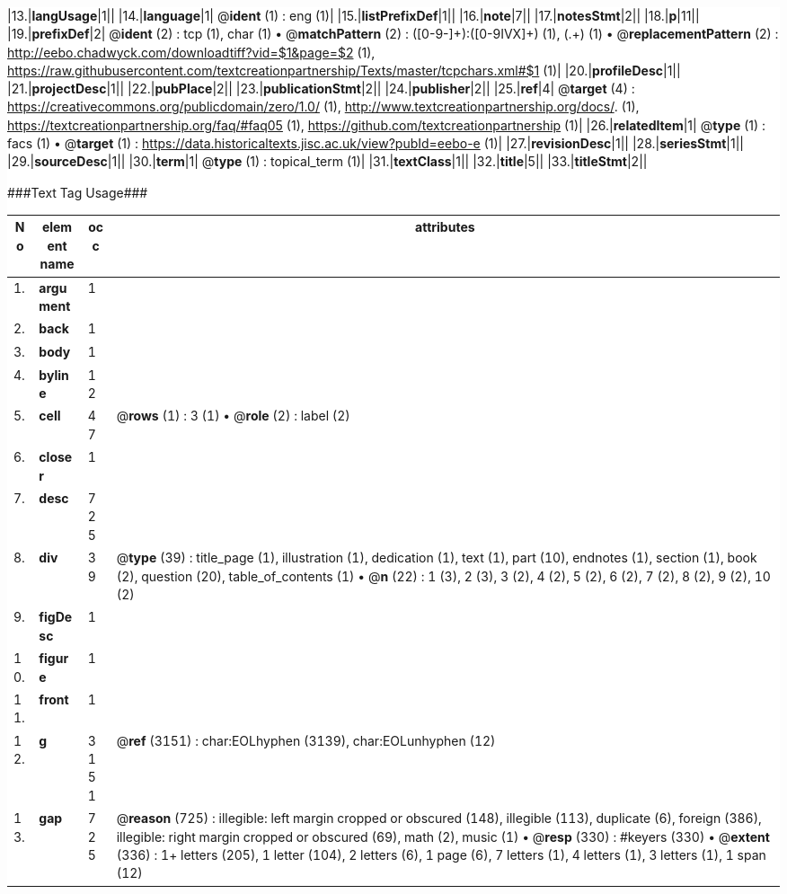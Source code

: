 |13.|__langUsage__|1||
|14.|__language__|1| @__ident__ (1) : eng (1)|
|15.|__listPrefixDef__|1||
|16.|__note__|7||
|17.|__notesStmt__|2||
|18.|__p__|11||
|19.|__prefixDef__|2| @__ident__ (2) : tcp (1), char (1)  •  @__matchPattern__ (2) : ([0-9\-]+):([0-9IVX]+) (1), (.+) (1)  •  @__replacementPattern__ (2) : http://eebo.chadwyck.com/downloadtiff?vid=$1&page=$2 (1), https://raw.githubusercontent.com/textcreationpartnership/Texts/master/tcpchars.xml#$1 (1)|
|20.|__profileDesc__|1||
|21.|__projectDesc__|1||
|22.|__pubPlace__|2||
|23.|__publicationStmt__|2||
|24.|__publisher__|2||
|25.|__ref__|4| @__target__ (4) : https://creativecommons.org/publicdomain/zero/1.0/ (1), http://www.textcreationpartnership.org/docs/. (1), https://textcreationpartnership.org/faq/#faq05 (1), https://github.com/textcreationpartnership (1)|
|26.|__relatedItem__|1| @__type__ (1) : facs (1)  •  @__target__ (1) : https://data.historicaltexts.jisc.ac.uk/view?pubId=eebo-e (1)|
|27.|__revisionDesc__|1||
|28.|__seriesStmt__|1||
|29.|__sourceDesc__|1||
|30.|__term__|1| @__type__ (1) : topical_term (1)|
|31.|__textClass__|1||
|32.|__title__|5||
|33.|__titleStmt__|2||


###Text Tag Usage###

|No|element name|occ|attributes|
|---|---|---|---|
|1.|__argument__|1||
|2.|__back__|1||
|3.|__body__|1||
|4.|__byline__|12||
|5.|__cell__|47| @__rows__ (1) : 3 (1)  •  @__role__ (2) : label (2)|
|6.|__closer__|1||
|7.|__desc__|725||
|8.|__div__|39| @__type__ (39) : title_page (1), illustration (1), dedication (1), text (1), part (10), endnotes (1), section (1), book (2), question (20), table_of_contents (1)  •  @__n__ (22) : 1 (3), 2 (3), 3 (2), 4 (2), 5 (2), 6 (2), 7 (2), 8 (2), 9 (2), 10 (2)|
|9.|__figDesc__|1||
|10.|__figure__|1||
|11.|__front__|1||
|12.|__g__|3151| @__ref__ (3151) : char:EOLhyphen (3139), char:EOLunhyphen (12)|
|13.|__gap__|725| @__reason__ (725) : illegible: left margin cropped or obscured (148), illegible (113), duplicate (6), foreign (386), illegible: right margin cropped or obscured (69), math (2), music (1)  •  @__resp__ (330) : #keyers (330)  •  @__extent__ (336) : 1+ letters (205), 1 letter (104), 2 letters (6), 1 page (6), 7 letters (1), 4 letters (1), 3 letters (1), 1 span (12)|
